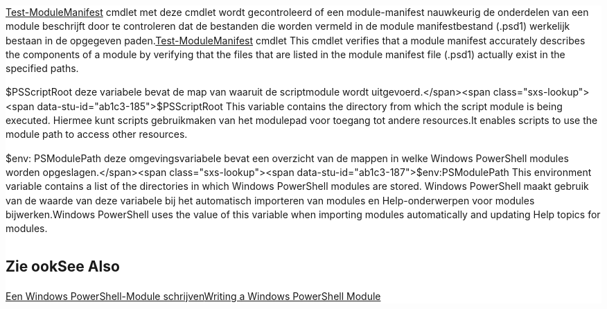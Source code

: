 <span data-ttu-id="ab1c3-184">[Test-ModuleManifest](/powershell/module/Microsoft.PowerShell.Core/Test-ModuleManifest) cmdlet met deze cmdlet wordt gecontroleerd of een module-manifest nauwkeurig de onderdelen van een module beschrijft door te controleren dat de bestanden die worden vermeld in de module manifestbestand (.psd1) werkelijk bestaan in de opgegeven paden.</span><span class="sxs-lookup"><span data-stu-id="ab1c3-184">[Test-ModuleManifest](/powershell/module/Microsoft.PowerShell.Core/Test-ModuleManifest) cmdlet This cmdlet verifies that a module manifest accurately describes the components of a module by verifying that the files that are listed in the module manifest file (.psd1) actually exist in the specified paths.</span></span>

<span data-ttu-id="ab1c3-185">$PSScriptRoot deze variabele bevat de map van waaruit de scriptmodule wordt uitgevoerd.</span><span class="sxs-lookup"><span data-stu-id="ab1c3-185">$PSScriptRoot This variable contains the directory from which the script module is being executed.</span></span> <span data-ttu-id="ab1c3-186">Hiermee kunt scripts gebruikmaken van het modulepad voor toegang tot andere resources.</span><span class="sxs-lookup"><span data-stu-id="ab1c3-186">It enables scripts to use the module path to access other resources.</span></span>

<span data-ttu-id="ab1c3-187">$env: PSModulePath deze omgevingsvariabele bevat een overzicht van de mappen in welke Windows PowerShell modules worden opgeslagen.</span><span class="sxs-lookup"><span data-stu-id="ab1c3-187">$env:PSModulePath This environment variable contains a list of the directories in which Windows PowerShell modules are stored.</span></span> <span data-ttu-id="ab1c3-188">Windows PowerShell maakt gebruik van de waarde van deze variabele bij het automatisch importeren van modules en Help-onderwerpen voor modules bijwerken.</span><span class="sxs-lookup"><span data-stu-id="ab1c3-188">Windows PowerShell uses the value of this variable when importing modules automatically and updating Help topics for modules.</span></span>

## <a name="see-also"></a><span data-ttu-id="ab1c3-189">Zie ook</span><span class="sxs-lookup"><span data-stu-id="ab1c3-189">See Also</span></span>

[<span data-ttu-id="ab1c3-190">Een Windows PowerShell-Module schrijven</span><span class="sxs-lookup"><span data-stu-id="ab1c3-190">Writing a Windows PowerShell Module</span></span>](./writing-a-windows-powershell-module.md)
